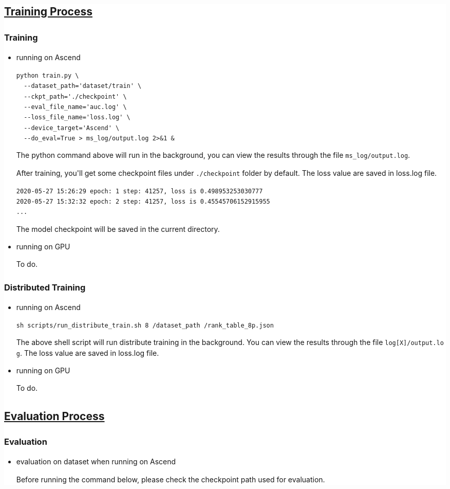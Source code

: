 ## [Training Process](#contents)

### Training

- running on Ascend

  ```shell
  python train.py \
    --dataset_path='dataset/train' \
    --ckpt_path='./checkpoint' \
    --eval_file_name='auc.log' \
    --loss_file_name='loss.log' \
    --device_target='Ascend' \
    --do_eval=True > ms_log/output.log 2>&1 &
  ```

  The python command above will run in the background, you can view the results through the file `ms_log/output.log`.

  After training, you'll get some checkpoint files under `./checkpoint` folder by default. The loss value are saved in loss.log file.

  ```log
  2020-05-27 15:26:29 epoch: 1 step: 41257, loss is 0.498953253030777
  2020-05-27 15:32:32 epoch: 2 step: 41257, loss is 0.45545706152915955
  ...
  ```

  The model checkpoint will be saved in the current directory.

- running on GPU

  To do.

### Distributed Training

- running on Ascend

  ```shell
  sh scripts/run_distribute_train.sh 8 /dataset_path /rank_table_8p.json
  ```

  The above shell script will run distribute training in the background. You can view the results through the file `log[X]/output.log`. The loss value are saved in loss.log file.

- running on GPU

  To do.

## [Evaluation Process](#contents)

### Evaluation

- evaluation on dataset when running on Ascend

  Before running the command below, please check the checkpoint path used for evaluation.
